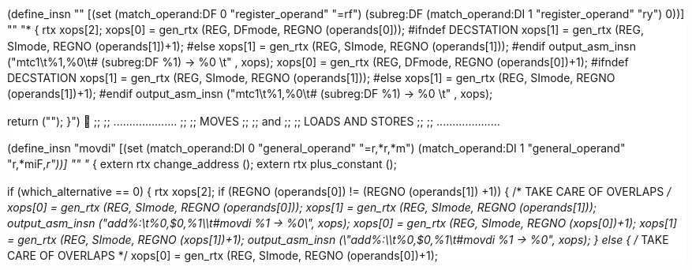 

(define_insn ""
  [(set (match_operand:DF 0  "register_operand" "=rf")
        (subreg:DF (match_operand:DI 1 "register_operand" "ry") 0))]
  ""
  "*
{
  rtx xops[2];
  xops[0] =  gen_rtx (REG, DFmode, REGNO (operands[0]));
#ifndef DECSTATION
  xops[1] =  gen_rtx (REG, SImode, REGNO (operands[1])+1);
#else
  xops[1] =  gen_rtx (REG, SImode, REGNO (operands[1]));
#endif
  output_asm_insn (\"mtc1\\t%1,%0\\t# (subreg:DF %1) -> %0  \\t\"
		   , xops);
  xops[0] =  gen_rtx (REG, DFmode, REGNO (operands[0])+1);
#ifndef DECSTATION
  xops[1] =  gen_rtx (REG, SImode, REGNO (operands[1]));
#else
  xops[1] =  gen_rtx (REG, SImode, REGNO (operands[1])+1);
#endif
  output_asm_insn (\"mtc1\\t%1,%0\\t# (subreg:DF %1) -> %0  \\t\"
		   , xops);

  return (\"\");
}")

;;
;;  ....................
;;
;;          MOVES
;;
;;          and
;;
;;          LOADS AND STORES
;;
;;  ....................

(define_insn "movdi"
  [(set (match_operand:DI 0 "general_operand" "=r,*r,*m")
	(match_operand:DI 1 "general_operand" "r,*miF,*r"))]
  ""
  "*
{
  extern rtx change_address ();
  extern rtx plus_constant ();

  if (which_alternative == 0)
    {
      rtx xops[2];
      if (REGNO (operands[0]) != (REGNO (operands[1]) +1))
	{
	  /* TAKE CARE OF OVERLAPS */
	  xops[0] =  gen_rtx (REG, SImode, REGNO (operands[0]));
	  xops[1] =  gen_rtx (REG, SImode, REGNO (operands[1]));
	  output_asm_insn (\"add%:\\t%0,$0,%1\\t#movdi %1 -> %0\", xops);
	  xops[0] =  gen_rtx (REG, SImode, REGNO (xops[0])+1);
	  xops[1] =  gen_rtx (REG, SImode, REGNO (xops[1])+1);
	  output_asm_insn (\"add%:\\t%0,$0,%1\\t#movdi %1 -> %0\", xops);
	}
      else
	{
	  /* TAKE CARE OF OVERLAPS */
	  xops[0] =  gen_rtx (REG, SImode, REGNO (operands[0])+1);